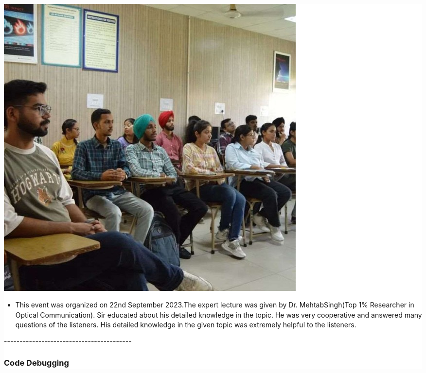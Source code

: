 ![Advisor Session (Wireless Communication)](Images/WC2.jpg)

- <div align="jutify">This event was organized on 22nd September 2023.The expert lecture was given by Dr. MehtabSingh(Top 1% Researcher in Optical Communication). Sir educated about his detailed knowledge in the topic. He was very cooperative and answered many questions of the listeners. His detailed knowledge in the given topic was extremely helpful to the listeners.</div>

-------------‐---------------------------
### Code Debugging
